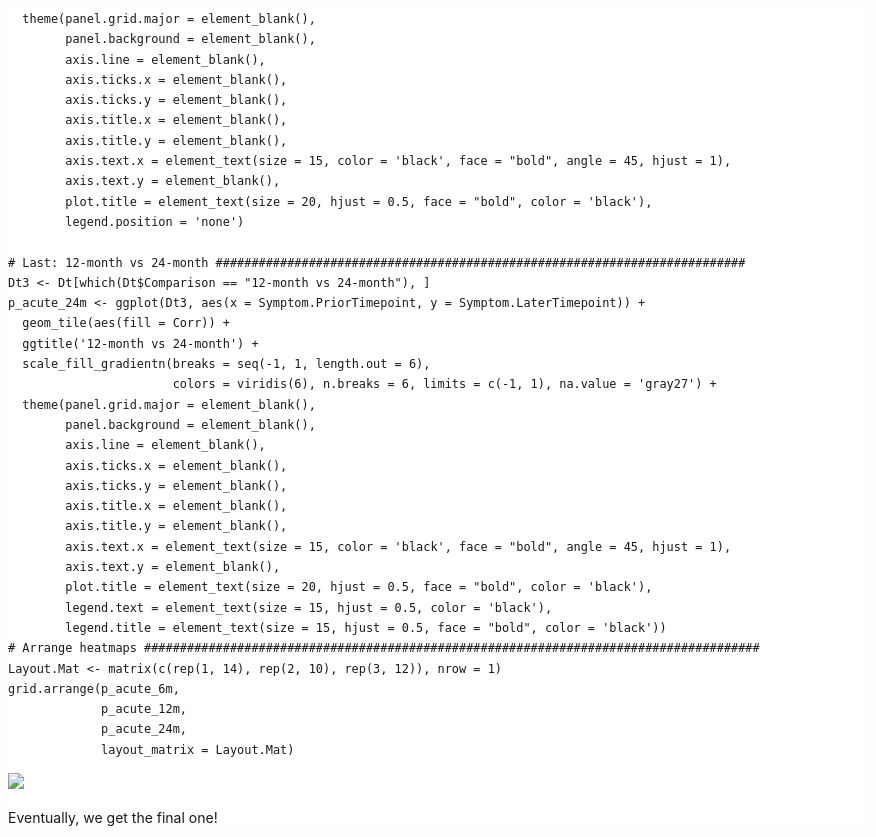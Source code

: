 ````
  theme(panel.grid.major = element_blank(), 
        panel.background = element_blank(), 
        axis.line = element_blank(),
        axis.ticks.x = element_blank(),
        axis.ticks.y = element_blank(),
        axis.title.x = element_blank(),
        axis.title.y = element_blank(),
        axis.text.x = element_text(size = 15, color = 'black', face = "bold", angle = 45, hjust = 1),
        axis.text.y = element_blank(),
        plot.title = element_text(size = 20, hjust = 0.5, face = "bold", color = 'black'),
        legend.position = 'none')

# Last: 12-month vs 24-month ##########################################################################
Dt3 <- Dt[which(Dt$Comparison == "12-month vs 24-month"), ]
p_acute_24m <- ggplot(Dt3, aes(x = Symptom.PriorTimepoint, y = Symptom.LaterTimepoint)) + 
  geom_tile(aes(fill = Corr)) + 
  ggtitle('12-month vs 24-month') + 
  scale_fill_gradientn(breaks = seq(-1, 1, length.out = 6), 
                       colors = viridis(6), n.breaks = 6, limits = c(-1, 1), na.value = 'gray27') + 
  theme(panel.grid.major = element_blank(), 
        panel.background = element_blank(), 
        axis.line = element_blank(),
        axis.ticks.x = element_blank(),
        axis.ticks.y = element_blank(),
        axis.title.x = element_blank(),
        axis.title.y = element_blank(),
        axis.text.x = element_text(size = 15, color = 'black', face = "bold", angle = 45, hjust = 1),
        axis.text.y = element_blank(),
        plot.title = element_text(size = 20, hjust = 0.5, face = "bold", color = 'black'),
        legend.text = element_text(size = 15, hjust = 0.5, color = 'black'),
        legend.title = element_text(size = 15, hjust = 0.5, face = "bold", color = 'black'))
# Arrange heatmaps ######################################################################################
Layout.Mat <- matrix(c(rep(1, 14), rep(2, 10), rep(3, 12)), nrow = 1)
grid.arrange(p_acute_6m, 
             p_acute_12m, 
             p_acute_24m, 
             layout_matrix = Layout.Mat)
````

![](https://raw.githubusercontent.com/YzwIsALaity/Heatmap-Tutorial-in-R/2a378e9b043535a679c90e68db6f9b08f6b533a7/Multiple%20Heatmaps%20(Aggregated).jpeg)

Eventually, we get the final one!

